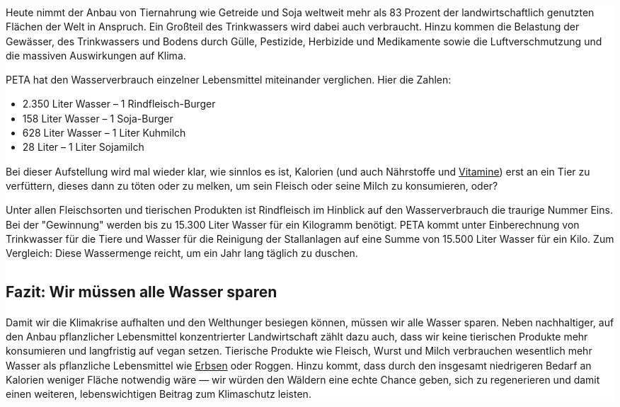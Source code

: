 Heute nimmt der Anbau von Tiernahrung wie Getreide und Soja weltweit mehr als 83 Prozent der landwirtschaftlich genutzten Flächen der Welt in Anspruch. Ein Großteil des Trinkwassers wird dabei auch verbraucht. Hinzu kommen die Belastung der Gewässer, des Trinkwassers und Bodens durch Gülle, Pestizide, Herbizide und Medikamente sowie die Luftverschmutzung und die massiven Auswirkungen auf Klima.

PETA hat den Wasserverbrauch einzelner Lebensmittel miteinander verglichen. Hier die Zahlen:

- 2.350 Liter Wasser – 1 Rindfleisch-Burger
- 158 Liter Wasser – 1 Soja-Burger
- 628 Liter Wasser – 1 Liter Kuhmilch
- 28 Liter – 1 Liter Sojamilch

Bei dieser Aufstellung wird mal wieder klar, wie sinnlos es ist, Kalorien (und auch Nährstoffe und [Vitamine](/2014/08/vitamin-b12-mythos-und-wahrheit/)) erst an ein Tier zu verfüttern, dieses dann zu töten oder zu melken, um sein Fleisch oder seine Milch zu konsumieren, oder?

Unter allen Fleischsorten und tierischen Produkten ist Rindfleisch im Hinblick auf den Wasserverbrauch die traurige Nummer Eins. Bei der "Gewinnung" werden bis zu 15.300 Liter Wasser für ein Kilogramm benötigt. PETA kommt unter Einberechnung von Trinkwasser für die Tiere und Wasser für die Reinigung der Stallanlagen auf eine Summe von 15.500 Liter Wasser für ein Kilo. Zum Vergleich: Diese Wassermenge reicht, um ein Jahr lang täglich zu duschen.

## Fazit: Wir müssen alle Wasser sparen

Damit wir die Klimakrise aufhalten und den Welthunger besiegen können, müssen wir alle Wasser sparen. Neben nachhaltiger, auf den Anbau pflanzlicher Lebensmittel konzentrierter Landwirtschaft zählt dazu auch, dass wir keine tierischen Produkte mehr konsumieren und langfristig auf vegan setzen. Tierische Produkte wie Fleisch, Wurst und Milch verbrauchen wesentlich mehr Wasser als pflanzliche Lebensmittel wie [Erbsen](/2020/06/erbsen/) oder Roggen. Hinzu kommt, dass durch den insgesamt niedrigeren Bedarf an Kalorien weniger Fläche notwendig wäre — wir würden den Wäldern eine echte Chance geben, sich zu regenerieren und damit einen weiteren, lebenswichtigen Beitrag zum Klimaschutz leisten.

[^1]: [Slow Food – "Water Management in Agroecology"](https://www.actioncontrelafaim.org/wp-content/uploads/2022/01/3.-Water-management-in-agroecology-VF.pdf)
[^2]: Slow Food ist eine weltweite Bewegung, dies es sich als Ziel gesetzt, eine auf fairen Beziehungen basierende Ernährungswelt zu schaffen, die biologische Vielfalt, das Klima und die Gesundheit zu fördern. Damit soll es allen Menschen möglich werden, ein Leben in Würde zu führen. Slow Food setzt sich als globales Netzwerk mit Millionen von Menschen für gutes, sauberes und faires Essen für alle ein.
[^3]: [PETA – "Warum wird bei der Fleischproduktion so viel Wasser verbraucht?](https://www.peta.de/themen/wasserverbrauch-fleisch/)
